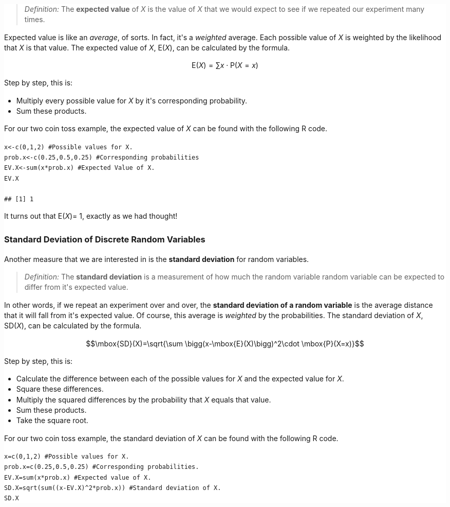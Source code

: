   >*Definition:*  The **expected value** of $X$ is the value of $X$ that we would expect to see if we repeated our experiment many times.  
 
Expected value is like an *average*, of sorts.  In fact, it's a *weighted* average.  Each possible value of $X$ is weighted by the likelihood that $X$ is that value. The expected value of $X$, $\mbox{E}(X)$, can be calculated by the formula.
 
$$\mbox{E}(X)=\sum x\cdot \mbox{P}(X=x)$$
 
Step by step, this is:
 
* Multiply every possible value for $X$ by it's corresponding probability.
* Sum these products.
 
For our two coin toss example, the expected value of $X$ can be found with the following R code.
 

    x<-c(0,1,2) #Possible values for X.
    prob.x<-c(0.25,0.5,0.25) #Corresponding probabilities 
    EV.X<-sum(x*prob.x) #Expected Value of X.
    EV.X

    ## [1] 1

 
It turns out that $\mbox{E}(X)=$ 1, exactly as we had thought! 
 
 
### Standard Deviation of Discrete Random Variables
 
Another measure that we are interested in is the **standard deviation** for random variables.  
 
  >*Definition:*  The **standard deviation** is a measurement of how much the random variable random variable can be expected to differ from it's expected value.  
 
In other words, if we repeat an experiment over and over, the **standard deviation of a random variable** is the average distance that it will fall from it's expected value.  Of course, this average is *weighted* by the probabilities.  The standard deviation of $X$, $\mbox{SD}(X)$, can be calculated by the formula.
 
$$\mbox{SD}(X)=\sqrt{\sum \bigg(x-\mbox{E}(X)\bigg)^2\cdot \mbox{P}(X=x)}$$
 
Step by step, this is:
 
* Calculate the difference between each of the possible values for $X$ and the expected value for $X$.  
* Square these differences.  
* Multiply the squared differences by the probability that $X$ equals that value.
* Sum these products.
* Take the square root.
 
For our two coin toss example, the standard deviation of $X$ can be found with the following R code.
 

    x=c(0,1,2) #Possible values for X.
    prob.x=c(0.25,0.5,0.25) #Corresponding probabilities.
    EV.X=sum(x*prob.x) #Expected value of X.  
    SD.X=sqrt(sum((x-EV.X)^2*prob.x)) #Standard deviation of X.  
    SD.X
